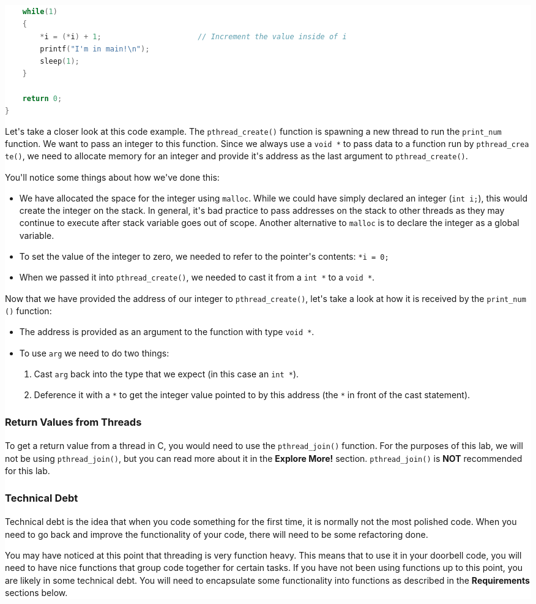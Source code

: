 ```c
    while(1)
    {
        *i = (*i) + 1;                      // Increment the value inside of i
        printf("I'm in main!\n");
        sleep(1);
    }

    return 0;
}
```

Let's take a closer look at this code example. The `pthread_create()` function is spawning a new thread to run the `print_num` function. We want to pass an integer to this function. Since we always use a `void *` to pass data to a function run by `pthread_create()`, we need to allocate memory for an integer and provide it's address as the last argument to `pthread_create()`.

You'll notice some things about how we've done this:

- We have allocated the space for the integer using `malloc`. While we could have simply declared an integer (`int i;`), this would create the integer on the stack. In general, it's bad practice to pass addresses on the stack to other threads as they may continue to execute after stack variable goes out of scope. Another alternative to `malloc` is to declare the integer as a global variable.

- To set the value of the integer to zero, we needed to refer to the pointer's contents: `*i = 0;`

- When we passed it into `pthread_create()`, we needed to cast it from a `int *` to a `void *`.

Now that we have provided the address of our integer to `pthread_create()`, let's take a look at how it is received by the `print_num()` function:

- The address is provided as an argument to the function with type `void *`.

- To use `arg` we need to do two things:

    1. Cast `arg` back into the type that we expect (in this case an `int *`).

    2. Deference it with a `*` to get the integer value pointed to by this address (the `*` in front of the cast statement).

### Return Values from Threads
To get a return value from a thread in C, you would need to use the `pthread_join()` function. For the purposes of this lab, we will not be using `pthread_join()`, but you can read more about it in the **Explore More!** section. `pthread_join()` is **NOT** recommended for this lab.

### Technical Debt
Technical debt is the idea that when you code something for the first time, it is normally not the most polished code. When you need to go back and improve the functionality of your code, there will need to be some refactoring done. 

You may have noticed at this point that threading is very function heavy. This means that to use it in your doorbell code, you will need to have nice functions that group code together for certain tasks. If you have not been using functions up to this point, you are likely in some technical debt. You will need to encapsulate some functionality into functions as described in the **Requirements** sections below.
